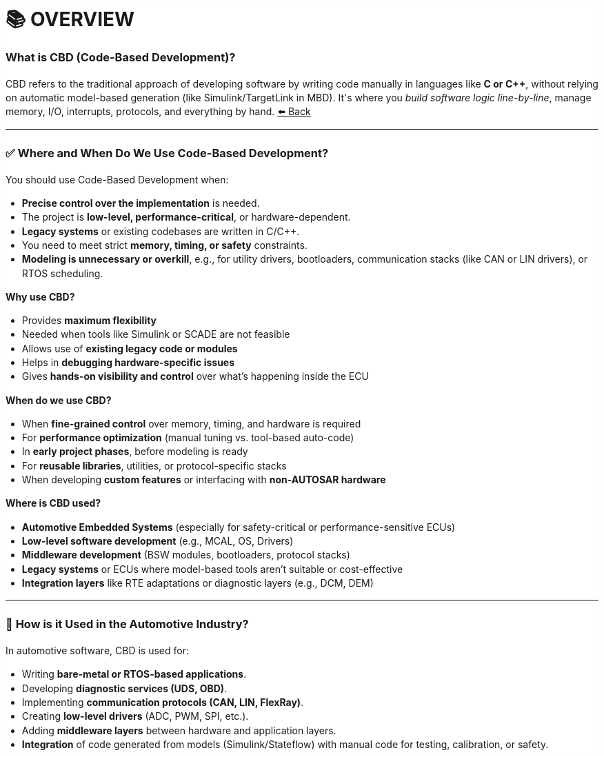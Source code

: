 # 📚 OVERVIEW 

### **What is CBD (Code-Based Development)?**  
CBD refers to the traditional approach of developing software by writing code manually in languages like **C or C++**, without relying on automatic model-based generation (like Simulink/TargetLink in MBD). It's where you *build software logic line-by-line*, manage memory, I/O, interrupts, protocols, and everything by hand.
<a class="back-sidebar-btn" href="javascript:history.back()">⬅️ Back</a>

---

### ✅ **Where and When Do We Use Code-Based Development?**

You should use Code-Based Development when:
- **Precise control over the implementation** is needed.
- The project is **low-level, performance-critical**, or hardware-dependent.
- **Legacy systems** or existing codebases are written in C/C++.
- You need to meet strict **memory, timing, or safety** constraints.
- **Modeling is unnecessary or overkill**, e.g., for utility drivers, bootloaders, communication stacks (like CAN or LIN drivers), or RTOS scheduling.

**Why use CBD?**  
- Provides **maximum flexibility**  
- Needed when tools like Simulink or SCADE are not feasible  
- Allows use of **existing legacy code or modules**  
- Helps in **debugging hardware-specific issues**  
- Gives **hands-on visibility and control** over what’s happening inside the ECU

**When do we use CBD?**  
- When **fine-grained control** over memory, timing, and hardware is required  
- For **performance optimization** (manual tuning vs. tool-based auto-code)  
- In **early project phases**, before modeling is ready  
- For **reusable libraries**, utilities, or protocol-specific stacks  
- When developing **custom features** or interfacing with **non-AUTOSAR hardware**

**Where is CBD used?**  
- **Automotive Embedded Systems** (especially for safety-critical or performance-sensitive ECUs)  
- **Low-level software development** (e.g., MCAL, OS, Drivers)  
- **Middleware development** (BSW modules, bootloaders, protocol stacks)  
- **Legacy systems** or ECUs where model-based tools aren’t suitable or cost-effective  
- **Integration layers** like RTE adaptations or diagnostic layers (e.g., DCM, DEM)

---

### 🧰 **How is it Used in the Automotive Industry?**

In automotive software, CBD is used for:
- Writing **bare-metal or RTOS-based applications**.
- Developing **diagnostic services (UDS, OBD)**.
- Implementing **communication protocols (CAN, LIN, FlexRay)**.
- Creating **low-level drivers** (ADC, PWM, SPI, etc.).
- Adding **middleware layers** between hardware and application layers.
- **Integration** of code generated from models (Simulink/Stateflow) with manual code for testing, calibration, or safety.

